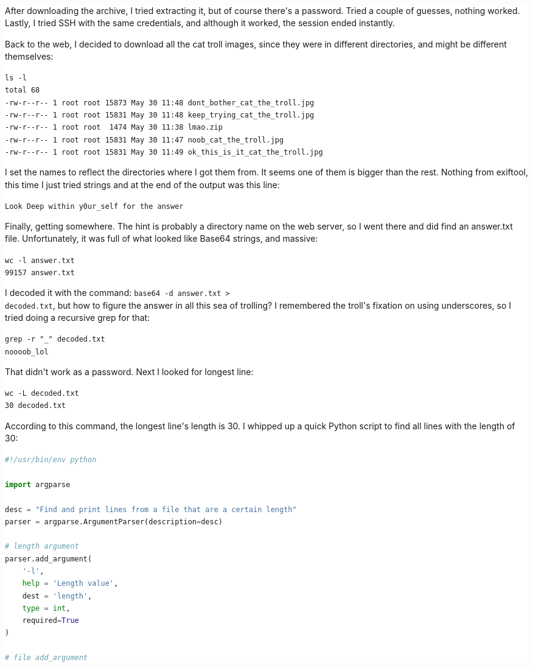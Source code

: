 After downloading the archive, I tried extracting it, but of course there's a password. Tried a couple of guesses, nothing worked. Lastly, I tried SSH with the same credentials, and although it worked, the session ended instantly.

Back to the web, I decided to download all the cat troll images, since they were in different directories, and might be different themselves:

``` 
ls -l
total 68
-rw-r--r-- 1 root root 15873 May 30 11:48 dont_bother_cat_the_troll.jpg
-rw-r--r-- 1 root root 15831 May 30 11:48 keep_trying_cat_the_troll.jpg
-rw-r--r-- 1 root root  1474 May 30 11:38 lmao.zip
-rw-r--r-- 1 root root 15831 May 30 11:47 noob_cat_the_troll.jpg
-rw-r--r-- 1 root root 15831 May 30 11:49 ok_this_is_it_cat_the_troll.jpg
```

I set the names to reflect the directories where I got them from. It seems one of them is bigger than the rest. Nothing from exiftool, this time I just tried strings and at the end of the output was this line:

``` 
Look Deep within y0ur_self for the answer
```

Finally, getting somewhere. The hint is probably a directory name on the web server, so I went there and did find an answer.txt file. Unfortunately, it was full of what looked like Base64 strings, and massive:

``` 
wc -l answer.txt 
99157 answer.txt
```

I decoded it with the command: <code>base64 -d answer.txt > decoded.txt</code>, but how to figure the answer in all this sea of trolling? I remembered the troll's fixation on using underscores, so I tried doing a recursive grep for that:

``` 
grep -r "_" decoded.txt 
noooob_lol
```

That didn't work as a password. Next I looked for longest line:

``` 
wc -L decoded.txt 
30 decoded.txt
```

According to this command, the longest line's length is 30. I whipped up a quick Python script to find all lines with the length of 30:

``` python
#!/usr/bin/env python

import argparse

desc = "Find and print lines from a file that are a certain length"
parser = argparse.ArgumentParser(description=desc)

# length argument
parser.add_argument(
    '-l',
    help = 'Length value',
    dest = 'length',
    type = int,
    required=True
)

# file add_argument
```